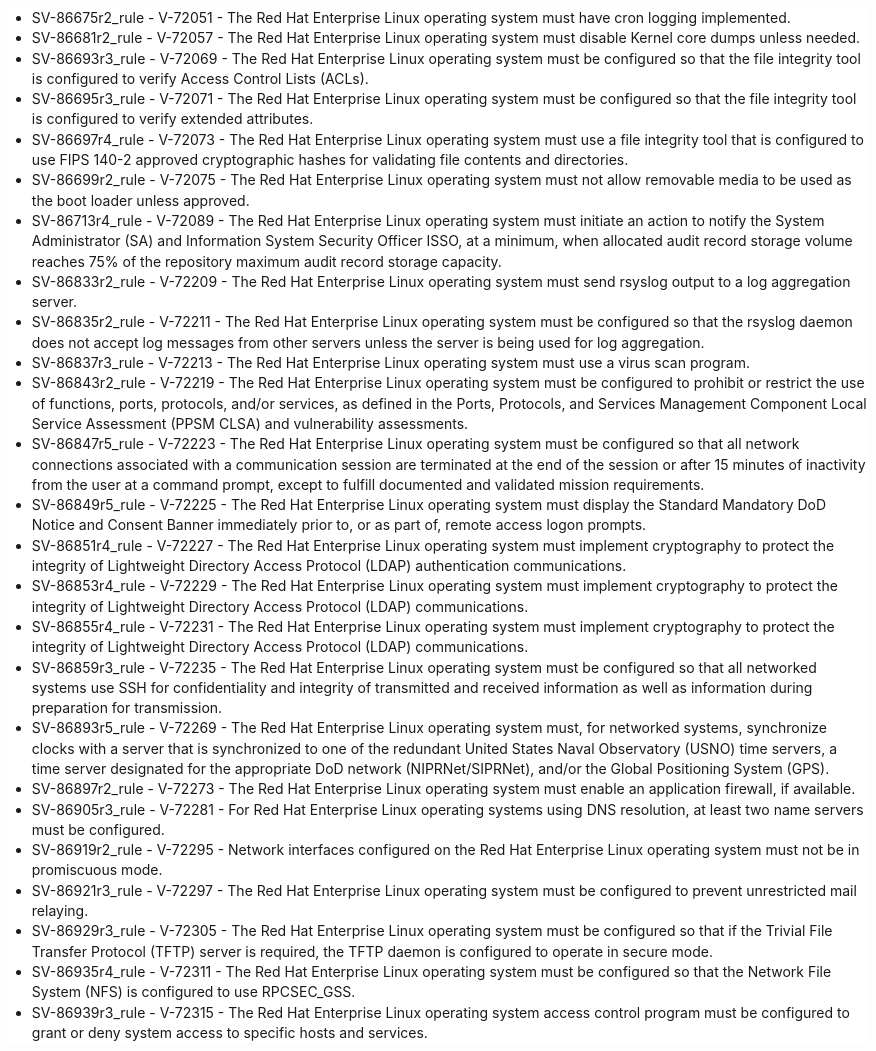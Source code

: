- SV-86675r2_rule - V-72051 - The Red Hat Enterprise Linux operating system must have cron logging implemented.
- SV-86681r2_rule - V-72057 - The Red Hat Enterprise Linux operating system must disable Kernel core dumps unless needed.
- SV-86693r3_rule - V-72069 - The Red Hat Enterprise Linux operating system must be configured so that the file integrity tool is configured to verify Access Control Lists (ACLs).
- SV-86695r3_rule - V-72071 - The Red Hat Enterprise Linux operating system must be configured so that the file integrity tool is configured to verify extended attributes.
- SV-86697r4_rule - V-72073 - The Red Hat Enterprise Linux operating system must use a file integrity tool that is configured to use FIPS 140-2 approved cryptographic hashes for validating file contents and directories.
- SV-86699r2_rule - V-72075 - The Red Hat Enterprise Linux operating system must not allow removable media to be used as the boot loader unless approved.
- SV-86713r4_rule - V-72089 - The Red Hat Enterprise Linux operating system must initiate an action to notify the System Administrator (SA) and Information System Security Officer ISSO, at a minimum, when allocated audit record storage volume reaches 75% of the repository maximum audit record storage capacity.
- SV-86833r2_rule - V-72209 - The Red Hat Enterprise Linux operating system must send rsyslog output to a log aggregation server.
- SV-86835r2_rule - V-72211 - The Red Hat Enterprise Linux operating system must be configured so that the rsyslog daemon does not accept log messages from other servers unless the server is being used for log aggregation.
- SV-86837r3_rule - V-72213 - The Red Hat Enterprise Linux operating system must use a virus scan program.
- SV-86843r2_rule - V-72219 - The Red Hat Enterprise Linux operating system must be configured to prohibit or restrict the use of functions, ports, protocols, and/or services, as defined in the Ports, Protocols, and Services Management Component Local Service Assessment (PPSM CLSA) and vulnerability assessments.
- SV-86847r5_rule - V-72223 - The Red Hat Enterprise Linux operating system must be configured so that all network connections associated with a communication session are terminated at the end of the session or after 15 minutes of inactivity from the user at a command prompt, except to fulfill documented and validated mission requirements.
- SV-86849r5_rule - V-72225 - The Red Hat Enterprise Linux operating system must display the Standard Mandatory DoD Notice and Consent Banner immediately prior to, or as part of, remote access logon prompts.
- SV-86851r4_rule - V-72227 - The Red Hat Enterprise Linux operating system must implement cryptography to protect the integrity of Lightweight Directory Access Protocol (LDAP) authentication communications.
- SV-86853r4_rule - V-72229 - The Red Hat Enterprise Linux operating system must implement cryptography to protect the integrity of Lightweight Directory Access Protocol (LDAP) communications.
- SV-86855r4_rule - V-72231 - The Red Hat Enterprise Linux operating system must implement cryptography to protect the integrity of Lightweight Directory Access Protocol (LDAP) communications.
- SV-86859r3_rule - V-72235 - The Red Hat Enterprise Linux operating system must be configured so that all networked systems use SSH for confidentiality and integrity of transmitted and received information as well as information during preparation for transmission.
- SV-86893r5_rule - V-72269 - The Red Hat Enterprise Linux operating system must, for networked systems, synchronize clocks with a server that is synchronized to one of the redundant United States Naval Observatory (USNO) time servers, a time server designated for the appropriate DoD network (NIPRNet/SIPRNet), and/or the Global Positioning System (GPS).
- SV-86897r2_rule - V-72273 - The Red Hat Enterprise Linux operating system must enable an application firewall, if available.
- SV-86905r3_rule - V-72281 - For Red Hat Enterprise Linux operating systems using DNS resolution, at least two name servers must be configured.
- SV-86919r2_rule - V-72295 - Network interfaces configured on the Red Hat Enterprise Linux operating system must not be in promiscuous mode.
- SV-86921r3_rule - V-72297 - The Red Hat Enterprise Linux operating system must be configured to prevent unrestricted mail relaying.
- SV-86929r3_rule - V-72305 - The Red Hat Enterprise Linux operating system must be configured so that if the Trivial File Transfer Protocol (TFTP) server is required, the TFTP daemon is configured to operate in secure mode.
- SV-86935r4_rule - V-72311 - The Red Hat Enterprise Linux operating system must be configured so that the Network File System (NFS) is configured to use RPCSEC_GSS.
- SV-86939r3_rule - V-72315 - The Red Hat Enterprise Linux operating system access control program must be configured to grant or deny system access to specific hosts and services.